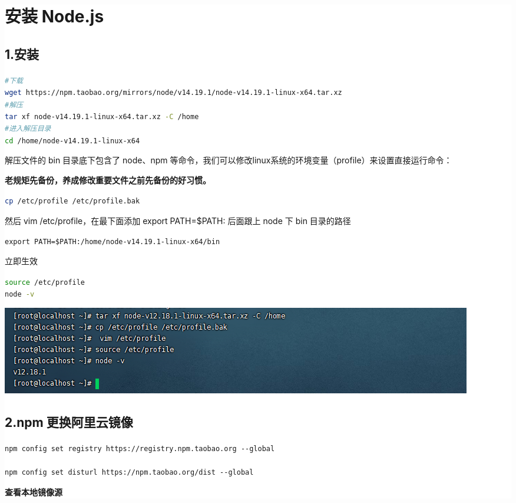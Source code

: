

# 安装 Node.js

## 1.安装

```bash
#下载
wget https://npm.taobao.org/mirrors/node/v14.19.1/node-v14.19.1-linux-x64.tar.xz
#解压
tar xf node-v14.19.1-linux-x64.tar.xz -C /home  
#进入解压目录
cd /home/node-v14.19.1-linux-x64
```

解压文件的 bin 目录底下包含了 node、npm 等命令，我们可以修改linux系统的环境变量（profile）来设置直接运行命令：

**老规矩先备份，养成修改重要文件之前先备份的好习惯。**

```bash
cp /etc/profile /etc/profile.bak
```

然后 vim /etc/profile，在最下面添加 export PATH=$PATH: 后面跟上 node 下 bin 目录的路径

```html
export PATH=$PATH:/home/node-v14.19.1-linux-x64/bin
```

立即生效

```bash
source /etc/profile
node -v
```

![1632536434892](线上部署文档.assets/1632536434892.png)



## 2.npm 更换阿里云镜像

```xshe
npm config set registry https://registry.npm.taobao.org --global

npm config set disturl https://npm.taobao.org/dist --global
```

**查看本地镜像源**
